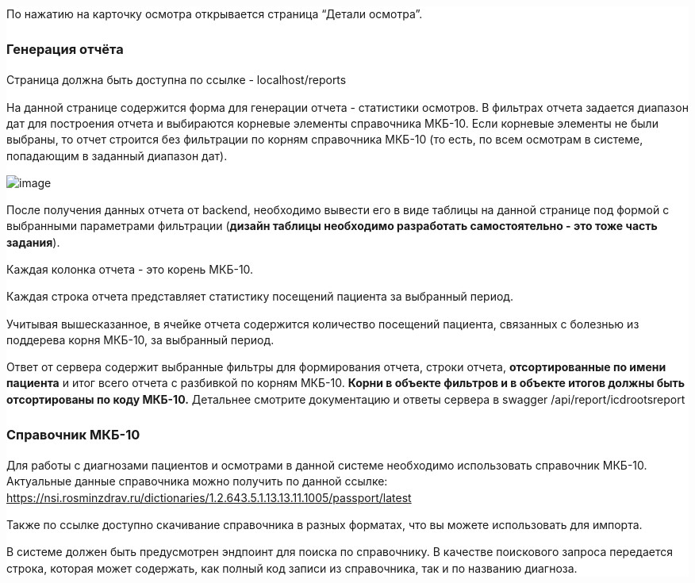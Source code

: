 По нажатию на карточку осмотра открывается страница “Детали осмотра”.
<h3>Генерация отчёта</h3>

Страница  должна быть доступна по ссылке - localhost/reports

На данной странице содержится форма для генерации отчета - статистики осмотров.
В фильтрах отчета задается диапазон дат для построения отчета и выбираются корневые элементы справочника МКБ-10. Если корневые элементы не были выбраны, то отчет строится без фильтрации по корням справочника МКБ-10 (то есть, по всем осмотрам в системе, попадающим в заданный диапазон дат).

![image](https://github.com/ivanboitsov/Hospital-Frontend/assets/118753603/1e5fb9bc-519e-46a3-b58d-7db930ecdf5e)

После получения данных отчета от backend, необходимо вывести его в виде таблицы на данной странице под формой с выбранными параметрами фильтрации (**дизайн таблицы необходимо разработать самостоятельно - это тоже часть задания**).

Каждая колонка отчета - это корень МКБ-10.

Каждая строка отчета представляет статистику посещений пациента за выбранный период.

Учитывая вышесказанное, в ячейке отчета содержится количество посещений пациента, связанных с болезнью из поддерева корня МКБ-10, за выбранный период.

Ответ от сервера содержит выбранные фильтры для формирования отчета, строки отчета, **отсортированные по имени пациента** и итог всего отчета с разбивкой по корням МКБ-10. **Корни в объекте фильтров и в объекте итогов должны быть отсортированы по коду МКБ-10.** Детальнее смотрите документацию и ответы сервера в swagger /api/report/icdrootsreport

<h3>Справочник МКБ-10</h3>

Для работы с диагнозами пациентов и осмотрами в данной системе необходимо использовать справочник МКБ-10. Актуальные данные справочника можно получить по данной ссылке:
https://nsi.rosminzdrav.ru/dictionaries/1.2.643.5.1.13.13.11.1005/passport/latest

Также по ссылке доступно скачивание справочника в разных форматах, что вы можете использовать для импорта.

В системе должен быть предусмотрен эндпоинт для поиска по справочнику. В качестве поискового запроса передается строка, которая может содержать, как полный код записи из справочника, так и по названию диагноза.
